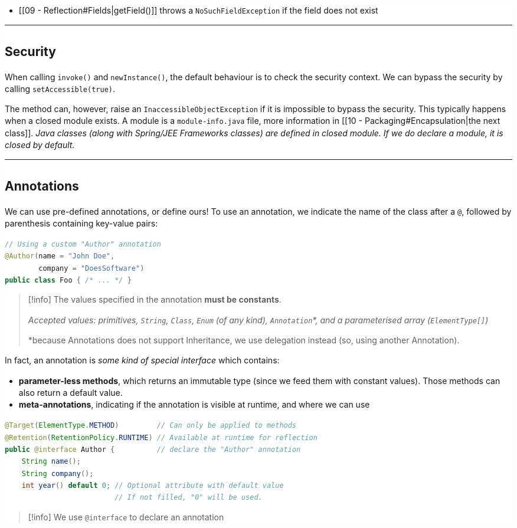 - [[09 - Reflection#Fields|getField()]] throws a `NoSuchFieldException` if the field does not exist


****
## Security

When calling `invoke()` and `newInstance()`, the default behaviour is to check the security context.
We can bypass the security by calling `setAccessible(true)`.

The method can, however, raise an `InaccessibleObjectException` if it is impossible to bypass the security. This typically happens when a closed module exists.
A module is a `module-info.java` file, more information in [[10 - Packaging#Encapsulation|the next class]].
	*Java classes (along with Spring/JEE Frameworks classes) are defined in closed module. If we do declare a module, it is closed by default.*


****
## Annotations

We can use pre-defined annotations, or define ours!
To use an annotation, we indicate the name of the class after a `@`, followed by parenthesis containing key-value pairs:
```java
// Using a custom "Author" annotation
@Author(name = "John Doe",
		company = "DoesSoftware")
public class Foo { /* ... */ }
```
> [!info]
> The values specified in the annotation **must be constants**.
> 
> *Accepted values: primitives, `String`, `Class`, `Enum` (of any kind), `Annotation`\*, and a parameterised array (`ElementType[]`)*
> 
> \*because Annotations does not support Inheritance, we use delegation instead (so, using another Annotation).

In fact, an annotation is *some kind of special interface* which contains:
- **parameter-less methods**, which returns an immutable type (since we feed them with constant values). Those methods can also return a default value.
- **meta-annotations**, indicating if the annotation is visible at runtime, and where we can use
```java
@Target(ElementType.METHOD)         // Can only be applied to methods
@Retention(RetentionPolicy.RUNTIME) // Available at runtime for reflection
public @interface Author {          // declare the "Author" annotation
	String name();
	String company();
	int year() default 0; // Optional attribute with default value
						  // If not filled, "0" will be used.
```
> [!info] 
> We use `@interface` to declare an annotation
